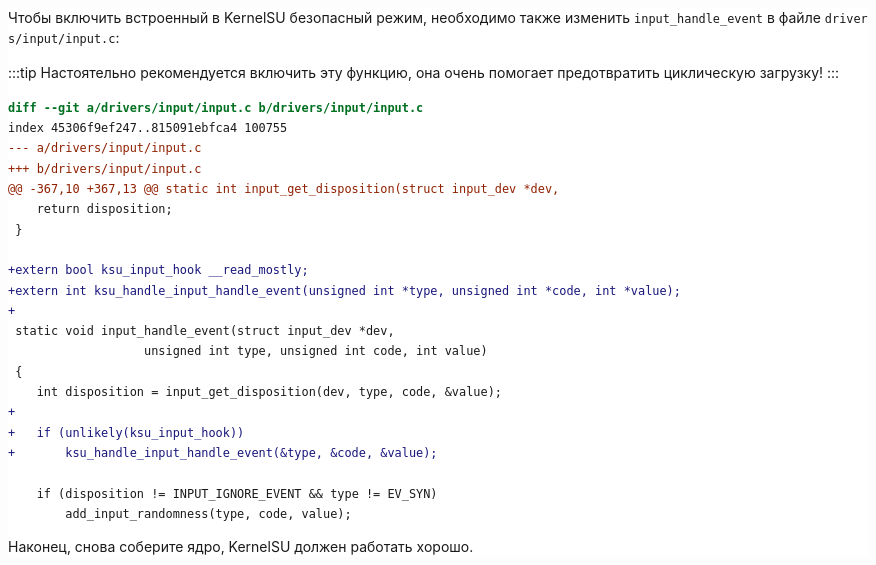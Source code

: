 Чтобы включить встроенный в KernelSU безопасный режим, необходимо также изменить `input_handle_event` в файле `drivers/input/input.c`:

:::tip
Настоятельно рекомендуется включить эту функцию, она очень помогает предотвратить циклическую загрузку!
:::

```diff
diff --git a/drivers/input/input.c b/drivers/input/input.c
index 45306f9ef247..815091ebfca4 100755
--- a/drivers/input/input.c
+++ b/drivers/input/input.c
@@ -367,10 +367,13 @@ static int input_get_disposition(struct input_dev *dev,
 	return disposition;
 }
 
+extern bool ksu_input_hook __read_mostly;
+extern int ksu_handle_input_handle_event(unsigned int *type, unsigned int *code, int *value);
+
 static void input_handle_event(struct input_dev *dev,
 			       unsigned int type, unsigned int code, int value)
 {
	int disposition = input_get_disposition(dev, type, code, &value);
+
+	if (unlikely(ksu_input_hook))
+		ksu_handle_input_handle_event(&type, &code, &value);
 
 	if (disposition != INPUT_IGNORE_EVENT && type != EV_SYN)
 		add_input_randomness(type, code, value);
```

Наконец, снова соберите ядро, KernelSU должен работать хорошо.
